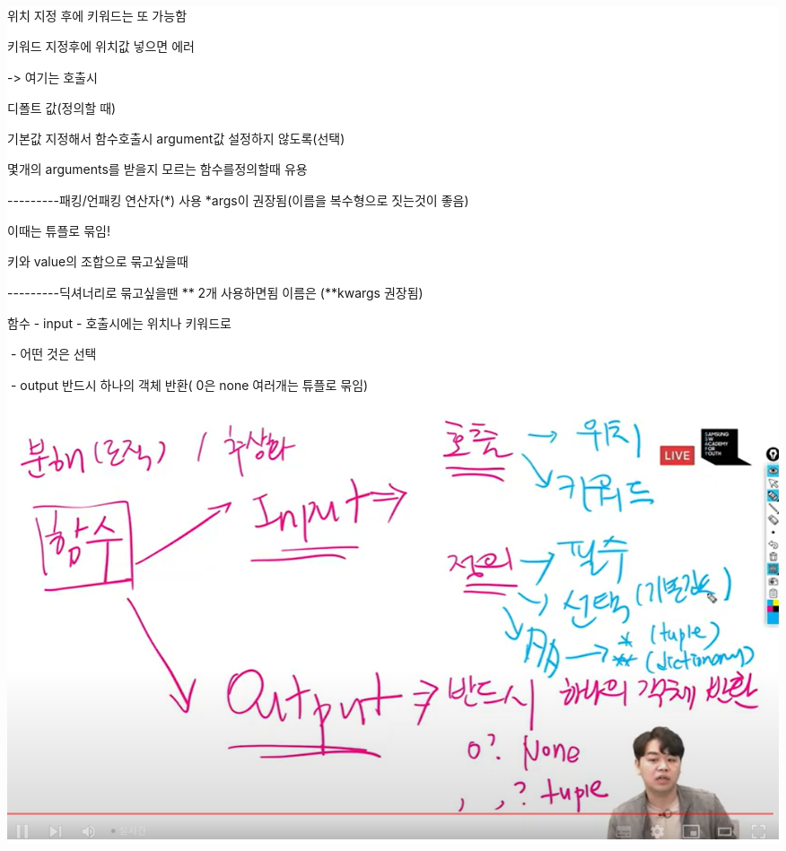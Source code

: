 위치 지정 후에 키워드는 또 가능함

키워드 지정후에 위치값 넣으면 에러

-> 여기는 호출시



디폴트 값(정의할 때)

기본값 지정해서 함수호출시 argument값 설정하지 않도록(선택)



몇개의 arguments를 받을지 모르는 함수를정의할때 유용

---------패킹/언패킹 연산자(*) 사용     *args이 권장됨(이름을 복수형으로 짓는것이 좋음)

이때는 튜플로 묶임!



키와 value의 조합으로 묶고싶을때 

---------딕셔너리로 묶고싶을땐 ** 2개 사용하면됨  이름은 (**kwargs  권장됨)





함수  -  input  - 호출시에는 위치나 키워드로

​                      - 어떤 것은 선택

​         -   output  반드시 하나의 객체 반환( 0은 none 여러개는 튜플로 묶임) 

![image-20220119104908685](python%ED%95%A8%EC%88%98.assets/image-20220119104908685.png)
